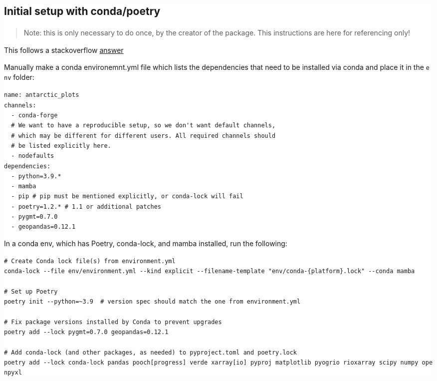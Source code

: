 ## Initial setup with conda/poetry
> Note: this is only necessary to do once, by the creator of the package. This instructions are here for referencing only!

This follows a stackoverflow [answer](https://stackoverflow.com/a/71110028/18686384)

Manually make a conda environemnt.yml file which lists the dependencies that need to be installed via conda and place it in the `env` folder:

    name: antarctic_plots
    channels:
      - conda-forge
      # We want to have a reproducible setup, so we don't want default channels,
      # which may be different for different users. All required channels should
      # be listed explicitly here.
      - nodefaults
    dependencies:
      - python=3.9.*
      - mamba
      - pip # pip must be mentioned explicitly, or conda-lock will fail
      - poetry=1.2.* # 1.1 or additional patches
      - pygmt=0.7.0
      - geopandas=0.12.1

In a conda env, which has Poetry, conda-lock, and mamba installed, run the following:

    # Create Conda lock file(s) from environment.yml
    conda-lock --file env/environment.yml --kind explicit --filename-template "env/conda-{platform}.lock" --conda mamba

    # Set up Poetry
    poetry init --python=~3.9  # version spec should match the one from environment.yml

    # Fix package versions installed by Conda to prevent upgrades
    poetry add --lock pygmt=0.7.0 geopandas=0.12.1

    # Add conda-lock (and other packages, as needed) to pyproject.toml and poetry.lock
    poetry add --lock conda-lock pandas pooch[progress] verde xarray[io] pyproj matplotlib pyogrio rioxarray scipy numpy openpyxl
